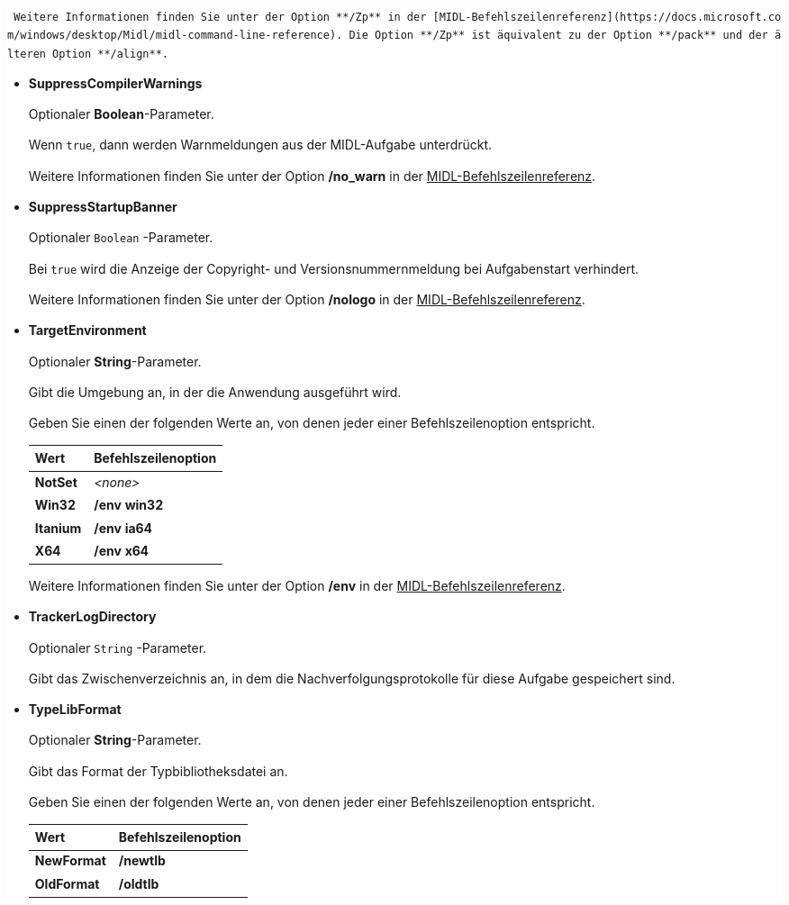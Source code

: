      Weitere Informationen finden Sie unter der Option **/Zp** in der [MIDL-Befehlszeilenreferenz](https://docs.microsoft.com/windows/desktop/Midl/midl-command-line-reference). Die Option **/Zp** ist äquivalent zu der Option **/pack** und der älteren Option **/align**.

- **SuppressCompilerWarnings**

     Optionaler **Boolean**-Parameter.

     Wenn `true`, dann werden Warnmeldungen aus der MIDL-Aufgabe unterdrückt.

     Weitere Informationen finden Sie unter der Option **/no_warn** in der [MIDL-Befehlszeilenreferenz](https://docs.microsoft.com/windows/desktop/Midl/midl-command-line-reference).

- **SuppressStartupBanner**

     Optionaler `Boolean` -Parameter.

     Bei `true` wird die Anzeige der Copyright- und Versionsnummernmeldung bei Aufgabenstart verhindert.

     Weitere Informationen finden Sie unter der Option **/nologo** in der [MIDL-Befehlszeilenreferenz](https://docs.microsoft.com/windows/desktop/Midl/midl-command-line-reference).

- **TargetEnvironment**

     Optionaler **String**-Parameter.

     Gibt die Umgebung an, in der die Anwendung ausgeführt wird.

     Geben Sie einen der folgenden Werte an, von denen jeder einer Befehlszeilenoption entspricht.

    |Wert|Befehlszeilenoption|
    |-----------|--------------------------|
    |**NotSet**|*\<none>*|
    |**Win32**|**/env win32**|
    |**Itanium**|**/env ia64**|
    |**X64**|**/env x64**|

     Weitere Informationen finden Sie unter der Option **/env** in der [MIDL-Befehlszeilenreferenz](https://docs.microsoft.com/windows/desktop/Midl/midl-command-line-reference).

- **TrackerLogDirectory**

     Optionaler `String` -Parameter.

     Gibt das Zwischenverzeichnis an, in dem die Nachverfolgungsprotokolle für diese Aufgabe gespeichert sind.

- **TypeLibFormat**

     Optionaler **String**-Parameter.

     Gibt das Format der Typbibliotheksdatei an.

     Geben Sie einen der folgenden Werte an, von denen jeder einer Befehlszeilenoption entspricht.

    |Wert|Befehlszeilenoption|
    |-----------|--------------------------|
    |**NewFormat**|**/newtlb**|
    |**OldFormat**|**/oldtlb**|
